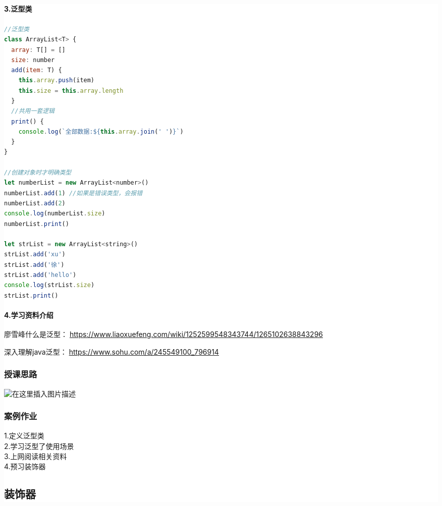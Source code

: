
#### 3.泛型类  
```js
//泛型类
class ArrayList<T> {
  array: T[] = []
  size: number
  add(item: T) {
    this.array.push(item)
    this.size = this.array.length
  }
  //共用一套逻辑
  print() {
    console.log(`全部数据:${this.array.join(' ')}`)
  }
}

//创建对象时才明确类型
let numberList = new ArrayList<number>()
numberList.add(1) //如果是错误类型，会报错
numberList.add(2)
console.log(numberList.size)
numberList.print()

let strList = new ArrayList<string>()
strList.add('xu')
strList.add('徐')
strList.add('hello')
console.log(strList.size)
strList.print()

```
#### 4.学习资料介绍
廖雪峰什么是泛型：
https://www.liaoxuefeng.com/wiki/1252599548343744/1265102638843296

深入理解java泛型：
https://www.sohu.com/a/245549100_796914
    
### 授课思路


![在这里插入图片描述](https://img-blog.csdnimg.cn/20200512163915789.png?x-oss-process=image/watermark,type_ZmFuZ3poZW5naGVpdGk,shadow_10,text_aHR0cHM6Ly9ibG9nLmNzZG4ubmV0L3h1dG9uZ2Jhbw==,size_16,color_FFFFFF,t_70)
### 案例作业

1.定义泛型类   
2.学习泛型了使用场景  
3.上网阅读相关资料  
4.预习装饰器    


## 装饰器
